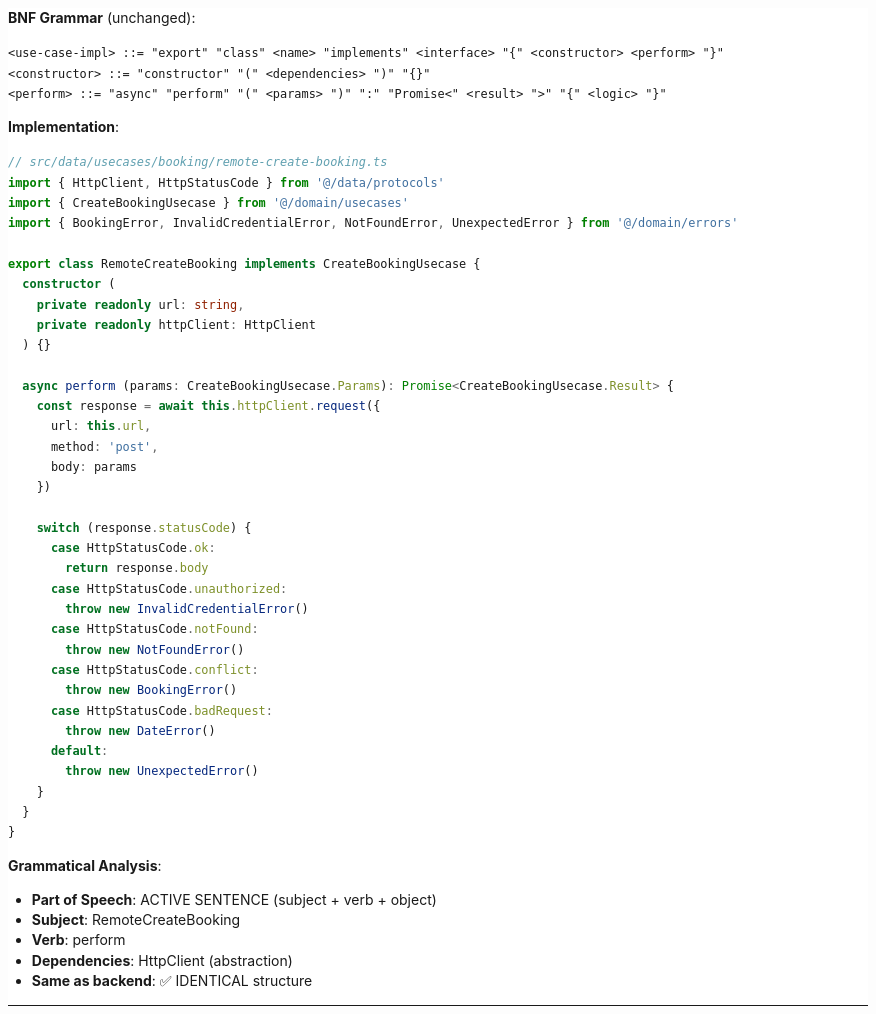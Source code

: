 **BNF Grammar** (unchanged):
```bnf
<use-case-impl> ::= "export" "class" <name> "implements" <interface> "{" <constructor> <perform> "}"
<constructor> ::= "constructor" "(" <dependencies> ")" "{}"
<perform> ::= "async" "perform" "(" <params> ")" ":" "Promise<" <result> ">" "{" <logic> "}"
```

**Implementation**:
```typescript
// src/data/usecases/booking/remote-create-booking.ts
import { HttpClient, HttpStatusCode } from '@/data/protocols'
import { CreateBookingUsecase } from '@/domain/usecases'
import { BookingError, InvalidCredentialError, NotFoundError, UnexpectedError } from '@/domain/errors'

export class RemoteCreateBooking implements CreateBookingUsecase {
  constructor (
    private readonly url: string,
    private readonly httpClient: HttpClient
  ) {}

  async perform (params: CreateBookingUsecase.Params): Promise<CreateBookingUsecase.Result> {
    const response = await this.httpClient.request({
      url: this.url,
      method: 'post',
      body: params
    })

    switch (response.statusCode) {
      case HttpStatusCode.ok:
        return response.body
      case HttpStatusCode.unauthorized:
        throw new InvalidCredentialError()
      case HttpStatusCode.notFound:
        throw new NotFoundError()
      case HttpStatusCode.conflict:
        throw new BookingError()
      case HttpStatusCode.badRequest:
        throw new DateError()
      default:
        throw new UnexpectedError()
    }
  }
}
```

**Grammatical Analysis**:
- **Part of Speech**: ACTIVE SENTENCE (subject + verb + object)
- **Subject**: RemoteCreateBooking
- **Verb**: perform
- **Dependencies**: HttpClient (abstraction)
- **Same as backend**: ✅ IDENTICAL structure

---